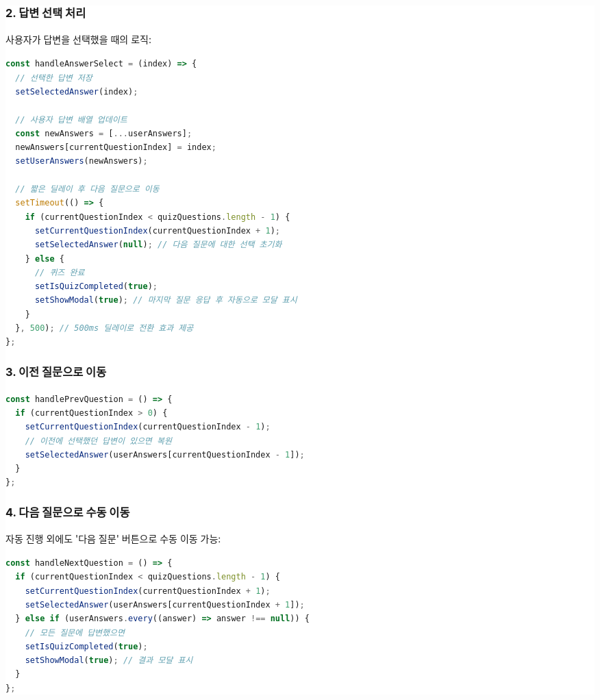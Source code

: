 ### 2. 답변 선택 처리

사용자가 답변을 선택했을 때의 로직:

```jsx
const handleAnswerSelect = (index) => {
  // 선택한 답변 저장
  setSelectedAnswer(index);

  // 사용자 답변 배열 업데이트
  const newAnswers = [...userAnswers];
  newAnswers[currentQuestionIndex] = index;
  setUserAnswers(newAnswers);

  // 짧은 딜레이 후 다음 질문으로 이동
  setTimeout(() => {
    if (currentQuestionIndex < quizQuestions.length - 1) {
      setCurrentQuestionIndex(currentQuestionIndex + 1);
      setSelectedAnswer(null); // 다음 질문에 대한 선택 초기화
    } else {
      // 퀴즈 완료
      setIsQuizCompleted(true);
      setShowModal(true); // 마지막 질문 응답 후 자동으로 모달 표시
    }
  }, 500); // 500ms 딜레이로 전환 효과 제공
};
```

### 3. 이전 질문으로 이동

```jsx
const handlePrevQuestion = () => {
  if (currentQuestionIndex > 0) {
    setCurrentQuestionIndex(currentQuestionIndex - 1);
    // 이전에 선택했던 답변이 있으면 복원
    setSelectedAnswer(userAnswers[currentQuestionIndex - 1]);
  }
};
```

### 4. 다음 질문으로 수동 이동

자동 진행 외에도 '다음 질문' 버튼으로 수동 이동 가능:

```jsx
const handleNextQuestion = () => {
  if (currentQuestionIndex < quizQuestions.length - 1) {
    setCurrentQuestionIndex(currentQuestionIndex + 1);
    setSelectedAnswer(userAnswers[currentQuestionIndex + 1]);
  } else if (userAnswers.every((answer) => answer !== null)) {
    // 모든 질문에 답변했으면
    setIsQuizCompleted(true);
    setShowModal(true); // 결과 모달 표시
  }
};
```
